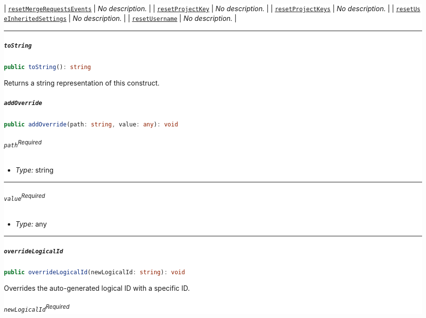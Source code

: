| <code><a href="#@cdktf/provider-gitlab.serviceJira.ServiceJira.resetMergeRequestsEvents">resetMergeRequestsEvents</a></code> | *No description.* |
| <code><a href="#@cdktf/provider-gitlab.serviceJira.ServiceJira.resetProjectKey">resetProjectKey</a></code> | *No description.* |
| <code><a href="#@cdktf/provider-gitlab.serviceJira.ServiceJira.resetProjectKeys">resetProjectKeys</a></code> | *No description.* |
| <code><a href="#@cdktf/provider-gitlab.serviceJira.ServiceJira.resetUseInheritedSettings">resetUseInheritedSettings</a></code> | *No description.* |
| <code><a href="#@cdktf/provider-gitlab.serviceJira.ServiceJira.resetUsername">resetUsername</a></code> | *No description.* |

---

##### `toString` <a name="toString" id="@cdktf/provider-gitlab.serviceJira.ServiceJira.toString"></a>

```typescript
public toString(): string
```

Returns a string representation of this construct.

##### `addOverride` <a name="addOverride" id="@cdktf/provider-gitlab.serviceJira.ServiceJira.addOverride"></a>

```typescript
public addOverride(path: string, value: any): void
```

###### `path`<sup>Required</sup> <a name="path" id="@cdktf/provider-gitlab.serviceJira.ServiceJira.addOverride.parameter.path"></a>

- *Type:* string

---

###### `value`<sup>Required</sup> <a name="value" id="@cdktf/provider-gitlab.serviceJira.ServiceJira.addOverride.parameter.value"></a>

- *Type:* any

---

##### `overrideLogicalId` <a name="overrideLogicalId" id="@cdktf/provider-gitlab.serviceJira.ServiceJira.overrideLogicalId"></a>

```typescript
public overrideLogicalId(newLogicalId: string): void
```

Overrides the auto-generated logical ID with a specific ID.

###### `newLogicalId`<sup>Required</sup> <a name="newLogicalId" id="@cdktf/provider-gitlab.serviceJira.ServiceJira.overrideLogicalId.parameter.newLogicalId"></a>
